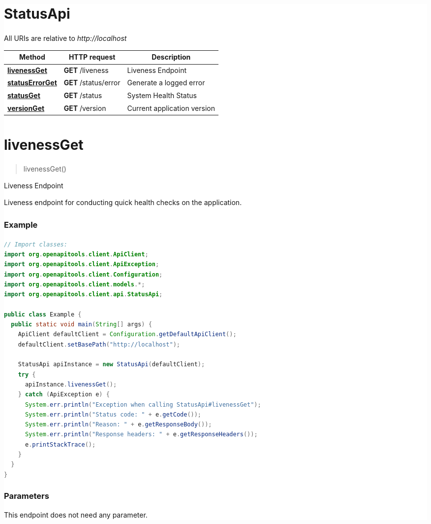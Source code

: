 # StatusApi

All URIs are relative to *http://localhost*

Method | HTTP request | Description
------------- | ------------- | -------------
[**livenessGet**](StatusApi.md#livenessGet) | **GET** /liveness | Liveness Endpoint
[**statusErrorGet**](StatusApi.md#statusErrorGet) | **GET** /status/error | Generate a logged error
[**statusGet**](StatusApi.md#statusGet) | **GET** /status | System Health Status
[**versionGet**](StatusApi.md#versionGet) | **GET** /version | Current application version


<a name="livenessGet"></a>
# **livenessGet**
> livenessGet()

Liveness Endpoint

Liveness endpoint for conducting quick health checks on the application.

### Example
```java
// Import classes:
import org.openapitools.client.ApiClient;
import org.openapitools.client.ApiException;
import org.openapitools.client.Configuration;
import org.openapitools.client.models.*;
import org.openapitools.client.api.StatusApi;

public class Example {
  public static void main(String[] args) {
    ApiClient defaultClient = Configuration.getDefaultApiClient();
    defaultClient.setBasePath("http://localhost");

    StatusApi apiInstance = new StatusApi(defaultClient);
    try {
      apiInstance.livenessGet();
    } catch (ApiException e) {
      System.err.println("Exception when calling StatusApi#livenessGet");
      System.err.println("Status code: " + e.getCode());
      System.err.println("Reason: " + e.getResponseBody());
      System.err.println("Response headers: " + e.getResponseHeaders());
      e.printStackTrace();
    }
  }
}
```

### Parameters
This endpoint does not need any parameter.
